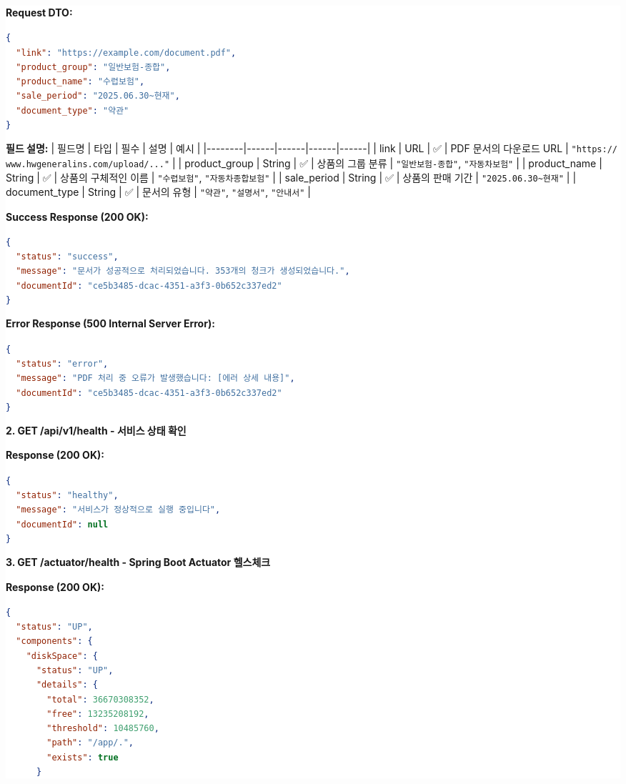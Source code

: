**Request DTO:**
```json
{
  "link": "https://example.com/document.pdf",
  "product_group": "일반보험-종합",
  "product_name": "수렵보험",
  "sale_period": "2025.06.30~현재",
  "document_type": "약관"
}
```

**필드 설명:**
| 필드명 | 타입 | 필수 | 설명 | 예시 |
|--------|------|------|------|------|
| link | URL | ✅ | PDF 문서의 다운로드 URL | `"https://www.hwgeneralins.com/upload/..."` |
| product_group | String | ✅ | 상품의 그룹 분류 | `"일반보험-종합"`, `"자동차보험"` |
| product_name | String | ✅ | 상품의 구체적인 이름 | `"수렵보험"`, `"자동차종합보험"` |
| sale_period | String | ✅ | 상품의 판매 기간 | `"2025.06.30~현재"` |
| document_type | String | ✅ | 문서의 유형 | `"약관"`, `"설명서"`, `"안내서"` |

**Success Response (200 OK):**
```json
{
  "status": "success",
  "message": "문서가 성공적으로 처리되었습니다. 353개의 청크가 생성되었습니다.",
  "documentId": "ce5b3485-dcac-4351-a3f3-0b652c337ed2"
}
```

**Error Response (500 Internal Server Error):**
```json
{
  "status": "error",
  "message": "PDF 처리 중 오류가 발생했습니다: [에러 상세 내용]",
  "documentId": "ce5b3485-dcac-4351-a3f3-0b652c337ed2"
}
```

**2. GET /api/v1/health - 서비스 상태 확인**

**Response (200 OK):**
```json
{
  "status": "healthy",
  "message": "서비스가 정상적으로 실행 중입니다",
  "documentId": null
}
```

**3. GET /actuator/health - Spring Boot Actuator 헬스체크**

**Response (200 OK):**
```json
{
  "status": "UP",
  "components": {
    "diskSpace": {
      "status": "UP",
      "details": {
        "total": 36670308352,
        "free": 13235208192,
        "threshold": 10485760,
        "path": "/app/.",
        "exists": true
      }
```